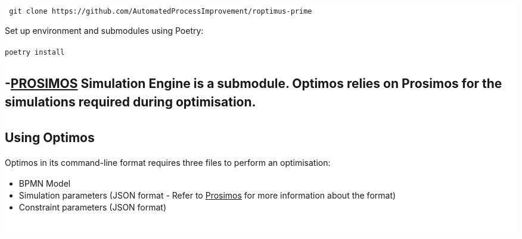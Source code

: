```
 git clone https://github.com/AutomatedProcessImprovement/roptimus-prime
 ```
 
 Set up environment and submodules using Poetry:
 ```
 poetry install
 ```
-[PROSIMOS](https://github.com/AutomatedProcessImprovement/Prosimos/tree/main) Simulation Engine is a submodule. Optimos relies on Prosimos for the simulations required during optimisation.
-
 
 ## Using Optimos
 
 Optimos in its command-line format requires three files to perform an optimisation:
 - BPMN Model
 - Simulation parameters (JSON format - Refer to [Prosimos](https://github.com/AutomatedProcessImprovement/Prosimos/tree/main) for more information about the format)
 - Constraint parameters (JSON format)
```

